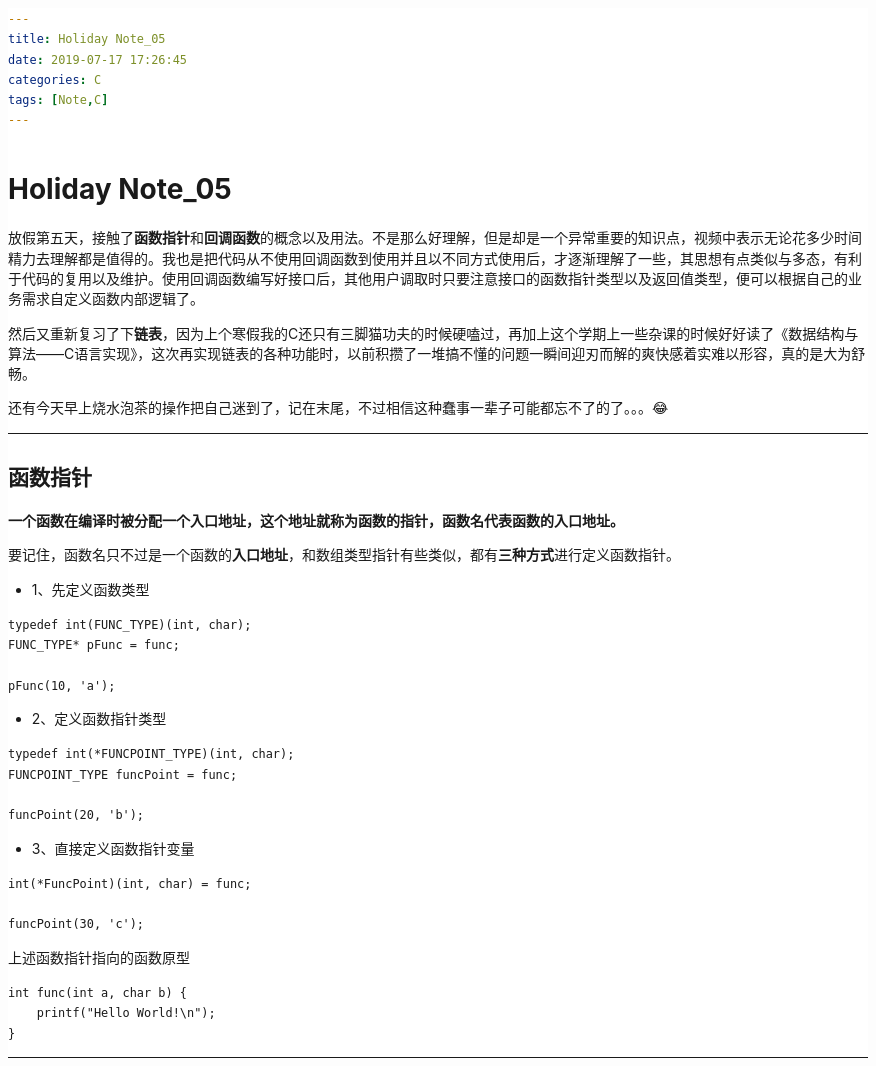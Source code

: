 ```yaml
---
title: Holiday Note_05
date: 2019-07-17 17:26:45
categories: C
tags: [Note,C]
---
```


# Holiday Note_05

放假第五天，接触了**函数指针**和**回调函数**的概念以及用法。不是那么好理解，但是却是一个异常重要的知识点，视频中表示无论花多少时间精力去理解都是值得的。我也是把代码从不使用回调函数到使用并且以不同方式使用后，才逐渐理解了一些，其思想有点类似与多态，有利于代码的复用以及维护。使用回调函数编写好接口后，其他用户调取时只要注意接口的函数指针类型以及返回值类型，便可以根据自己的业务需求自定义函数内部逻辑了。

然后又重新复习了下**链表**，因为上个寒假我的C还只有三脚猫功夫的时候硬嗑过，再加上这个学期上一些杂课的时候好好读了《数据结构与算法——C语言实现》，这次再实现链表的各种功能时，以前积攒了一堆搞不懂的问题一瞬间迎刃而解的爽快感着实难以形容，真的是大为舒畅。

还有今天早上烧水泡茶的操作把自己迷到了，记在末尾，不过相信这种蠢事一辈子可能都忘不了的了。。。😂




---

## 函数指针

**一个函数在编译时被分配一个入口地址，这个地址就称为函数的指针，函数名代表函数的入口地址。**

要记住，函数名只不过是一个函数的**入口地址**，和数组类型指针有些类似，都有**三种方式**进行定义函数指针。



- 1、先定义函数类型
~~~
typedef int(FUNC_TYPE)(int, char);
FUNC_TYPE* pFunc = func;
	
pFunc(10, 'a');
~~~

- 2、定义函数指针类型
~~~
typedef int(*FUNCPOINT_TYPE)(int, char);
FUNCPOINT_TYPE funcPoint = func;

funcPoint(20, 'b');
~~~

- 3、直接定义函数指针变量
~~~
int(*FuncPoint)(int, char) = func;

funcPoint(30, 'c');
~~~

上述函数指针指向的函数原型
~~~
int func(int a, char b) {
	printf("Hello World!\n");
}
~~~

---